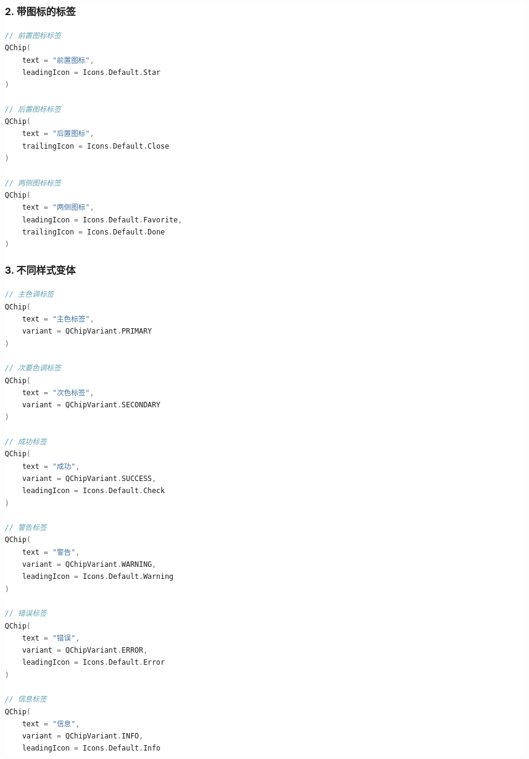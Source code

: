 ### 2. 带图标的标签

```kotlin
// 前置图标标签
QChip(
    text = "前置图标",
    leadingIcon = Icons.Default.Star
)

// 后置图标标签
QChip(
    text = "后置图标",
    trailingIcon = Icons.Default.Close
)

// 两侧图标标签
QChip(
    text = "两侧图标",
    leadingIcon = Icons.Default.Favorite,
    trailingIcon = Icons.Default.Done
)
```

### 3. 不同样式变体

```kotlin
// 主色调标签
QChip(
    text = "主色标签",
    variant = QChipVariant.PRIMARY
)

// 次要色调标签
QChip(
    text = "次色标签",
    variant = QChipVariant.SECONDARY
)

// 成功标签
QChip(
    text = "成功",
    variant = QChipVariant.SUCCESS,
    leadingIcon = Icons.Default.Check
)

// 警告标签
QChip(
    text = "警告",
    variant = QChipVariant.WARNING,
    leadingIcon = Icons.Default.Warning
)

// 错误标签
QChip(
    text = "错误",
    variant = QChipVariant.ERROR,
    leadingIcon = Icons.Default.Error
)

// 信息标签
QChip(
    text = "信息",
    variant = QChipVariant.INFO,
    leadingIcon = Icons.Default.Info
```
